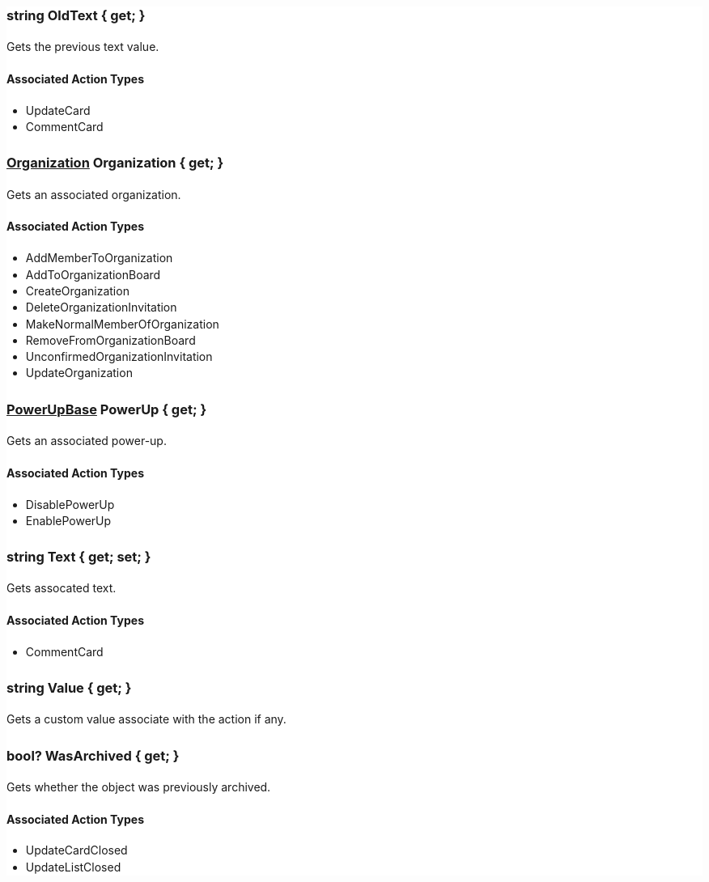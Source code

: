 ### string OldText { get; }

Gets the previous text value.

#### Associated Action Types

- UpdateCard
- CommentCard

### [Organization](/API-Organizations#organization) Organization { get; }

Gets an associated organization.

#### Associated Action Types

- AddMemberToOrganization
- AddToOrganizationBoard
- CreateOrganization
- DeleteOrganizationInvitation
- MakeNormalMemberOfOrganization
- RemoveFromOrganizationBoard
- UnconfirmedOrganizationInvitation
- UpdateOrganization

### [PowerUpBase](/API-Power-Ups#powerupbase) PowerUp { get; }

Gets an associated power-up.

#### Associated Action Types

- DisablePowerUp
- EnablePowerUp

### string Text { get; set; }

Gets assocated text.

#### Associated Action Types

- CommentCard

### string Value { get; }

Gets a custom value associate with the action if any.

### bool? WasArchived { get; }

Gets whether the object was previously archived.

#### Associated Action Types

- UpdateCardClosed
- UpdateListClosed

